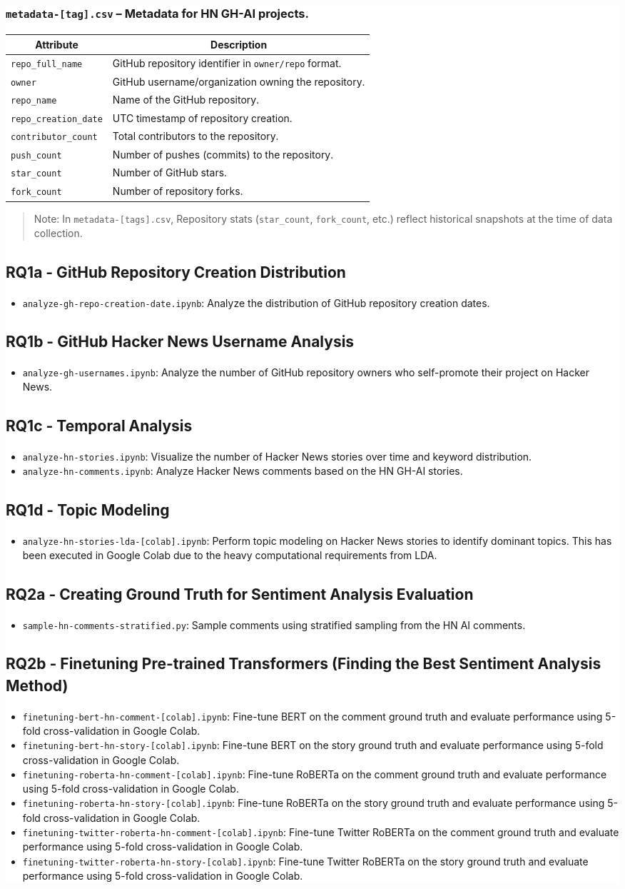 

### `metadata-[tag].csv` – Metadata for HN GH-AI projects.


| Attribute            | Description                                          |
| -------------------- | ---------------------------------------------------- |
| `repo_full_name`     | GitHub repository identifier in `owner/repo` format. |
| `owner`              | GitHub username/organization owning the repository.  |
| `repo_name`          | Name of the GitHub repository.                       |
| `repo_creation_date` | UTC timestamp of repository creation.                |
| `contributor_count`  | Total contributors to the repository.                |
| `push_count`         | Number of pushes (commits) to the repository.        |
| `star_count`         | Number of GitHub stars.                              |
| `fork_count`         | Number of repository forks.                          |

> Note: In `metadata-[tags].csv`, Repository stats (`star_count`, `fork_count`, etc.) reflect historical snapshots at the time of data collection.

## RQ1a - GitHub Repository Creation Distribution
- `analyze-gh-repo-creation-date.ipynb`: Analyze the distribution of GitHub repository creation dates.

## RQ1b - GitHub Hacker News Username Analysis
- `analyze-gh-usernames.ipynb`: Analyze the number of GitHub repository owners who self-promote their project on Hacker News.

## RQ1c - Temporal Analysis
- `analyze-hn-stories.ipynb`: Visualize the number of Hacker News stories over time and keyword distribution.
- `analyze-hn-comments.ipynb`: Analyze Hacker News comments based on the HN GH-AI stories.

## RQ1d - Topic Modeling
- `analyze-hn-stories-lda-[colab].ipynb`: Perform topic modeling on Hacker News stories to identify dominant topics. This has been executed in Google Colab due to the heavy computational requirements from LDA.

## RQ2a - Creating Ground Truth for Sentiment Analysis Evaluation
- `sample-hn-comments-stratified.py`: Sample comments using stratified sampling from the HN AI comments.

## RQ2b - Finetuning Pre-trained Transformers (Finding the Best Sentiment Analysis Method)
- `finetuning-bert-hn-comment-[colab].ipynb`: Fine-tune BERT on the comment ground truth and evaluate performance using 5-fold cross-validation in Google Colab.
- `finetuning-bert-hn-story-[colab].ipynb`: Fine-tune BERT on the story ground truth and evaluate performance using 5-fold cross-validation in Google Colab.
- `finetuning-roberta-hn-comment-[colab].ipynb`: Fine-tune RoBERTa on the comment ground truth and evaluate performance using 5-fold cross-validation in Google Colab.
- `finetuning-roberta-hn-story-[colab].ipynb`: Fine-tune RoBERTa on the story ground truth and evaluate performance using 5-fold cross-validation in Google Colab.
- `finetuning-twitter-roberta-hn-comment-[colab].ipynb`: Fine-tune Twitter RoBERTa on the comment ground truth and evaluate performance using 5-fold cross-validation in Google Colab.
- `finetuning-twitter-roberta-hn-story-[colab].ipynb`: Fine-tune Twitter RoBERTa on the story ground truth and evaluate performance using 5-fold cross-validation in Google Colab.